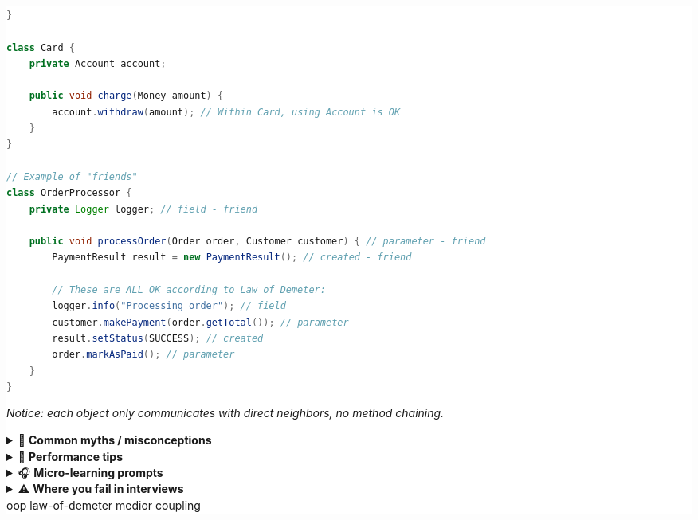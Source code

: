 ```java
}

class Card {
    private Account account;
    
    public void charge(Money amount) {
        account.withdraw(amount); // Within Card, using Account is OK
    }
}

// Example of "friends"
class OrderProcessor {
    private Logger logger; // field - friend
    
    public void processOrder(Order order, Customer customer) { // parameter - friend
        PaymentResult result = new PaymentResult(); // created - friend
        
        // These are ALL OK according to Law of Demeter:
        logger.info("Processing order"); // field
        customer.makePayment(order.getTotal()); // parameter
        result.setStatus(SUCCESS); // created
        order.markAsPaid(); // parameter
    }
}
```
*Notice: each object only communicates with direct neighbors, no method chaining.*

</div>

<div class="concept-section myths">

<details><summary>🧯 <strong>Common myths / misconceptions</strong></summary></details>

</div>

<div class="concept-section performance">

<details><summary>🚀 <strong>Performance tips</strong></summary></details>

</div>

<div class="concept-section micro-learning">

<details><summary>🎧 <strong>Micro-learning prompts</strong></summary></details>

</div>

<div class="concept-section interview-pitfalls">

<details><summary>⚠️ <strong>Where you fail in interviews</strong></summary></details>

</div>

<div class="tags">
<span class="tag">oop</span>
<span class="tag">law-of-demeter</span>
<span class="tag">medior</span>
<span class="tag">coupling</span>
</div>
